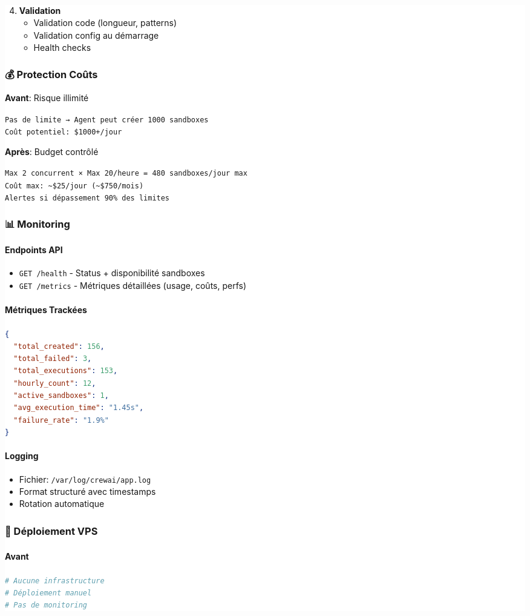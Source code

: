 4. **Validation**
   - Validation code (longueur, patterns)
   - Validation config au démarrage
   - Health checks

### 💰 Protection Coûts

**Avant**: Risque illimité
```
Pas de limite → Agent peut créer 1000 sandboxes
Coût potentiel: $1000+/jour
```

**Après**: Budget contrôlé
```
Max 2 concurrent × Max 20/heure = 480 sandboxes/jour max
Coût max: ~$25/jour (~$750/mois)
Alertes si dépassement 90% des limites
```

### 📊 Monitoring

#### Endpoints API
- `GET /health` - Status + disponibilité sandboxes
- `GET /metrics` - Métriques détaillées (usage, coûts, perfs)

#### Métriques Trackées
```json
{
  "total_created": 156,
  "total_failed": 3,
  "total_executions": 153,
  "hourly_count": 12,
  "active_sandboxes": 1,
  "avg_execution_time": "1.45s",
  "failure_rate": "1.9%"
}
```

#### Logging
- Fichier: `/var/log/crewai/app.log`
- Format structuré avec timestamps
- Rotation automatique

### 🚀 Déploiement VPS

#### Avant
```bash
# Aucune infrastructure
# Déploiement manuel
# Pas de monitoring
```
